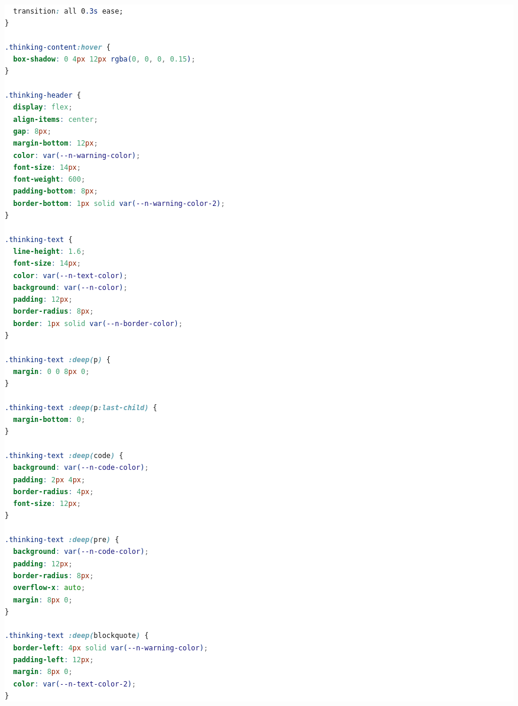 ```css
  transition: all 0.3s ease;
}

.thinking-content:hover {
  box-shadow: 0 4px 12px rgba(0, 0, 0, 0.15);
}

.thinking-header {
  display: flex;
  align-items: center;
  gap: 8px;
  margin-bottom: 12px;
  color: var(--n-warning-color);
  font-size: 14px;
  font-weight: 600;
  padding-bottom: 8px;
  border-bottom: 1px solid var(--n-warning-color-2);
}

.thinking-text {
  line-height: 1.6;
  font-size: 14px;
  color: var(--n-text-color);
  background: var(--n-color);
  padding: 12px;
  border-radius: 8px;
  border: 1px solid var(--n-border-color);
}

.thinking-text :deep(p) {
  margin: 0 0 8px 0;
}

.thinking-text :deep(p:last-child) {
  margin-bottom: 0;
}

.thinking-text :deep(code) {
  background: var(--n-code-color);
  padding: 2px 4px;
  border-radius: 4px;
  font-size: 12px;
}

.thinking-text :deep(pre) {
  background: var(--n-code-color);
  padding: 12px;
  border-radius: 8px;
  overflow-x: auto;
  margin: 8px 0;
}

.thinking-text :deep(blockquote) {
  border-left: 4px solid var(--n-warning-color);
  padding-left: 12px;
  margin: 8px 0;
  color: var(--n-text-color-2);
}
```
